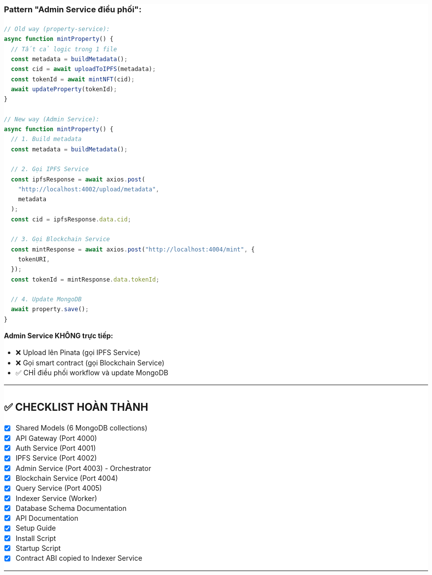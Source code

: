 ### Pattern "Admin Service điều phối":

```javascript
// Old way (property-service):
async function mintProperty() {
  // Tất cả logic trong 1 file
  const metadata = buildMetadata();
  const cid = await uploadToIPFS(metadata);
  const tokenId = await mintNFT(cid);
  await updateProperty(tokenId);
}

// New way (Admin Service):
async function mintProperty() {
  // 1. Build metadata
  const metadata = buildMetadata();

  // 2. Gọi IPFS Service
  const ipfsResponse = await axios.post(
    "http://localhost:4002/upload/metadata",
    metadata
  );
  const cid = ipfsResponse.data.cid;

  // 3. Gọi Blockchain Service
  const mintResponse = await axios.post("http://localhost:4004/mint", {
    tokenURI,
  });
  const tokenId = mintResponse.data.tokenId;

  // 4. Update MongoDB
  await property.save();
}
```

**Admin Service KHÔNG trực tiếp:**

- ❌ Upload lên Pinata (gọi IPFS Service)
- ❌ Gọi smart contract (gọi Blockchain Service)
- ✅ CHỈ điều phối workflow và update MongoDB

---

## ✅ CHECKLIST HOÀN THÀNH

- [x] Shared Models (6 MongoDB collections)
- [x] API Gateway (Port 4000)
- [x] Auth Service (Port 4001)
- [x] IPFS Service (Port 4002)
- [x] Admin Service (Port 4003) - Orchestrator
- [x] Blockchain Service (Port 4004)
- [x] Query Service (Port 4005)
- [x] Indexer Service (Worker)
- [x] Database Schema Documentation
- [x] API Documentation
- [x] Setup Guide
- [x] Install Script
- [x] Startup Script
- [x] Contract ABI copied to Indexer Service

---